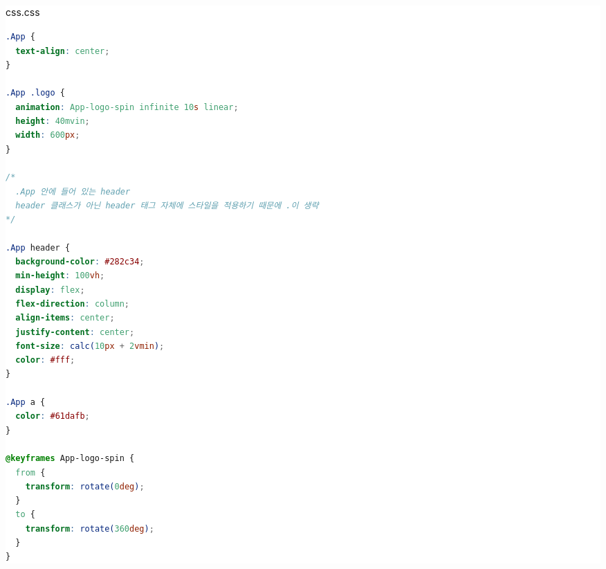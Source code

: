 ```js
```

css.css
```css
.App {
  text-align: center;
}

.App .logo {
  animation: App-logo-spin infinite 10s linear;
  height: 40mvin;
  width: 600px;
}

/*
  .App 안에 들어 있는 header
  header 클래스가 아닌 header 태그 자체에 스타일을 적용하기 때문에 .이 생략
*/

.App header {
  background-color: #282c34;
  min-height: 100vh;
  display: flex;
  flex-direction: column;
  align-items: center;
  justify-content: center;
  font-size: calc(10px + 2vmin);
  color: #fff;
}

.App a {
  color: #61dafb;
}

@keyframes App-logo-spin {
  from {
    transform: rotate(0deg);
  }
  to {
    transform: rotate(360deg);
  }
}
```
